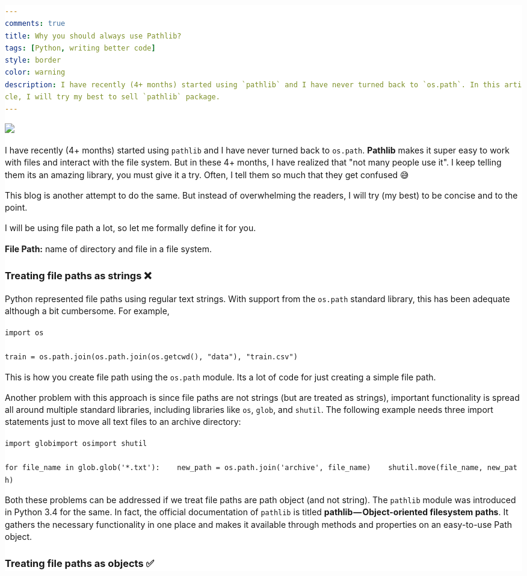```yaml
---
comments: true
title: Why you should always use Pathlib?
tags: [Python, writing better code]
style: border
color: warning
description: I have recently (4+ months) started using `pathlib` and I have never turned back to `os.path`. In this article, I will try my best to sell `pathlib` package.  
---
```



![](https://cdn-images-1.medium.com/max/1200/1*jdiuDa_5ofYQzNw9DjFdvQ.jpeg)


I have recently (4+ months) started using `pathlib` and I have never turned back to `os.path`. **Pathlib** makes it super easy to work with files and interact with the file system. But in these 4+ months, I have realized that "not many people use it". I keep telling them its an amazing library, you must give it a try. Often, I tell them so much that they get confused 😅

This blog is another attempt to do the same. But instead of overwhelming the readers, I will try (my best) to be concise and to the point.

I will be using file path a lot, so let me formally define it for you.

**File Path:** name of directory and file in a file system.

### Treating file paths as strings ❌

Python represented file paths using regular text strings. With support from the `os.path` standard library, this has been adequate although a bit cumbersome. For example,

    import os

    train = os.path.join(os.path.join(os.getcwd(), "data"), "train.csv")

This is how you create file path using the `os.path` module. Its a lot of code for just creating a simple file path.

Another problem with this approach is since file paths are not strings (but are treated as strings), important functionality is spread all around multiple standard libraries, including libraries like `os`, `glob`, and `shutil`. The following example needs three import statements just to move all text files to an archive directory:

    import globimport osimport shutil

    for file_name in glob.glob('*.txt'):    new_path = os.path.join('archive', file_name)    shutil.move(file_name, new_path)

Both these problems can be addressed if we treat file paths are path object (and not string). The `pathlib` module was introduced in Python 3.4 for the same. In fact, the official documentation of `pathlib` is titled **pathlib — Object-oriented filesystem paths**. It gathers the necessary functionality in one place and makes it available through methods and properties on an easy-to-use Path object.

### Treating file paths as objects ✅

